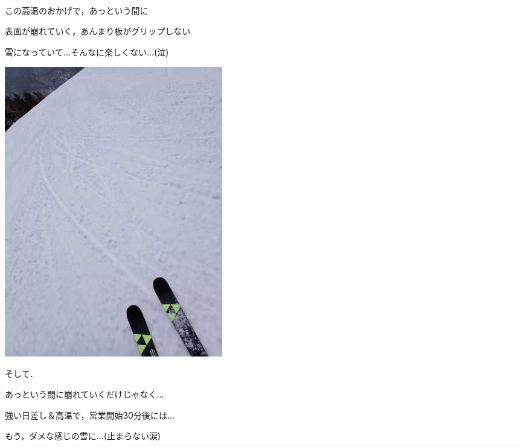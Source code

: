 





この高温のおかげで，あっという間に


表面が崩れていく，あんまり板がグリップしない


雪になっていて…そんなに楽しくない…(泣)




![09dbe173b957ddeea849d81780910863.jpg](images/09dbe173b957ddeea849d81780910863.jpg)







そして．


あっという間に崩れていくだけじゃなく…


強い日差し＆高温で，営業開始30分後には…


もう，ダメな感じの雪に…(止まらない涙)



